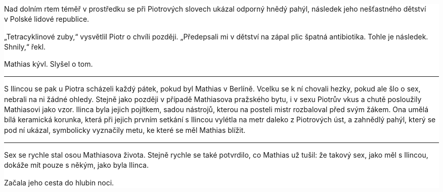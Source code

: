 Nad dolním rtem téměř v prostředku se při Piotrových slovech ukázal odporný hnědý pahýl, následek jeho nešťastného dětství v Polské lidové republice.

„Tetracyklinové zuby,“ vysvětlil Piotr o chvíli později. „Předepsali mi v dětství na zápal plic špatná antibiotika. Tohle je následek. Shnily,“ řekl.

Mathias kývl. Slyšel o tom.

* * *

S Ilincou se pak u Piotra scházeli každý pátek, pokud byl Mathias v Berlíně. Vcelku se k ní chovali hezky, pokud ale šlo o sex, nebrali na ni žádné ohledy. Stejně jako později v případě Mathiasova pražského bytu, i v sexu Piotrův vkus a chutě posloužily Mathiasovi jako vzor. Ilinca byla jejich pojítkem, sadou nástrojů, kterou na posteli mistr rozbaloval před svým žákem. Ona umělá bílá keramická korunka, která při jejich prvním setkání s Ilincou vylétla na metr daleko z Piotrových úst, a zahnědlý pahýl, který se pod ní ukázal, symbolicky vyznačily metu, ke které se měl Mathias blížit.

* * *

Sex se rychle stal osou Mathiasova života. Stejně rychle se také potvrdilo, co Mathias už tušil: že takový sex, jako měl s Ilincou, dokáže mít pouze s někým, jako byla Ilinca.

Začala jeho cesta do hlubin noci.
